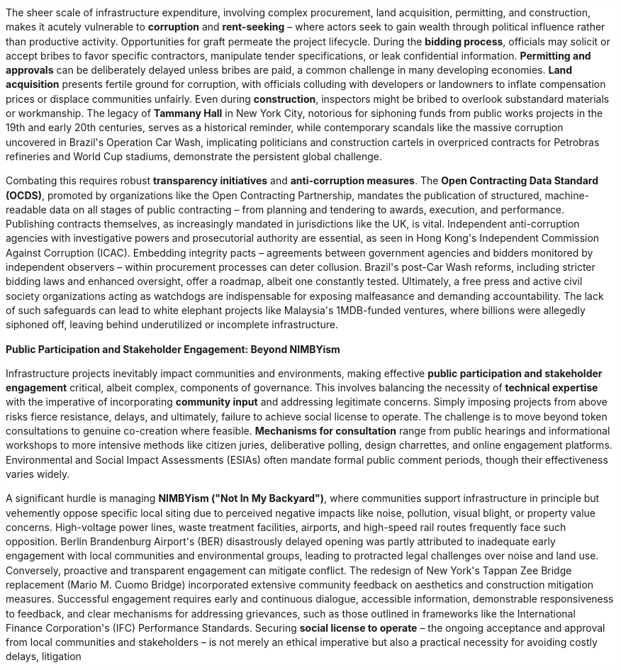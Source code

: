 The sheer scale of infrastructure expenditure, involving complex procurement, land acquisition, permitting, and construction, makes it acutely vulnerable to **corruption** and **rent-seeking** – where actors seek to gain wealth through political influence rather than productive activity. Opportunities for graft permeate the project lifecycle. During the **bidding process**, officials may solicit or accept bribes to favor specific contractors, manipulate tender specifications, or leak confidential information. **Permitting and approvals** can be deliberately delayed unless bribes are paid, a common challenge in many developing economies. **Land acquisition** presents fertile ground for corruption, with officials colluding with developers or landowners to inflate compensation prices or displace communities unfairly. Even during **construction**, inspectors might be bribed to overlook substandard materials or workmanship. The legacy of **Tammany Hall** in New York City, notorious for siphoning funds from public works projects in the 19th and early 20th centuries, serves as a historical reminder, while contemporary scandals like the massive corruption uncovered in Brazil's Operation Car Wash, implicating politicians and construction cartels in overpriced contracts for Petrobras refineries and World Cup stadiums, demonstrate the persistent global challenge.

Combating this requires robust **transparency initiatives** and **anti-corruption measures**. The **Open Contracting Data Standard (OCDS)**, promoted by organizations like the Open Contracting Partnership, mandates the publication of structured, machine-readable data on all stages of public contracting – from planning and tendering to awards, execution, and performance. Publishing contracts themselves, as increasingly mandated in jurisdictions like the UK, is vital. Independent anti-corruption agencies with investigative powers and prosecutorial authority are essential, as seen in Hong Kong's Independent Commission Against Corruption (ICAC). Embedding integrity pacts – agreements between government agencies and bidders monitored by independent observers – within procurement processes can deter collusion. Brazil's post-Car Wash reforms, including stricter bidding laws and enhanced oversight, offer a roadmap, albeit one constantly tested. Ultimately, a free press and active civil society organizations acting as watchdogs are indispensable for exposing malfeasance and demanding accountability. The lack of such safeguards can lead to white elephant projects like Malaysia's 1MDB-funded ventures, where billions were allegedly siphoned off, leaving behind underutilized or incomplete infrastructure.

**Public Participation and Stakeholder Engagement: Beyond NIMBYism**

Infrastructure projects inevitably impact communities and environments, making effective **public participation and stakeholder engagement** critical, albeit complex, components of governance. This involves balancing the necessity of **technical expertise** with the imperative of incorporating **community input** and addressing legitimate concerns. Simply imposing projects from above risks fierce resistance, delays, and ultimately, failure to achieve social license to operate. The challenge is to move beyond token consultations to genuine co-creation where feasible. **Mechanisms for consultation** range from public hearings and informational workshops to more intensive methods like citizen juries, deliberative polling, design charrettes, and online engagement platforms. Environmental and Social Impact Assessments (ESIAs) often mandate formal public comment periods, though their effectiveness varies widely.

A significant hurdle is managing **NIMBYism ("Not In My Backyard")**, where communities support infrastructure in principle but vehemently oppose specific local siting due to perceived negative impacts like noise, pollution, visual blight, or property value concerns. High-voltage power lines, waste treatment facilities, airports, and high-speed rail routes frequently face such opposition. Berlin Brandenburg Airport's (BER) disastrously delayed opening was partly attributed to inadequate early engagement with local communities and environmental groups, leading to protracted legal challenges over noise and land use. Conversely, proactive and transparent engagement can mitigate conflict. The redesign of New York's Tappan Zee Bridge replacement (Mario M. Cuomo Bridge) incorporated extensive community feedback on aesthetics and construction mitigation measures. Successful engagement requires early and continuous dialogue, accessible information, demonstrable responsiveness to feedback, and clear mechanisms for addressing grievances, such as those outlined in frameworks like the International Finance Corporation's (IFC) Performance Standards. Securing **social license to operate** – the ongoing acceptance and approval from local communities and stakeholders – is not merely an ethical imperative but also a practical necessity for avoiding costly delays, litigation
